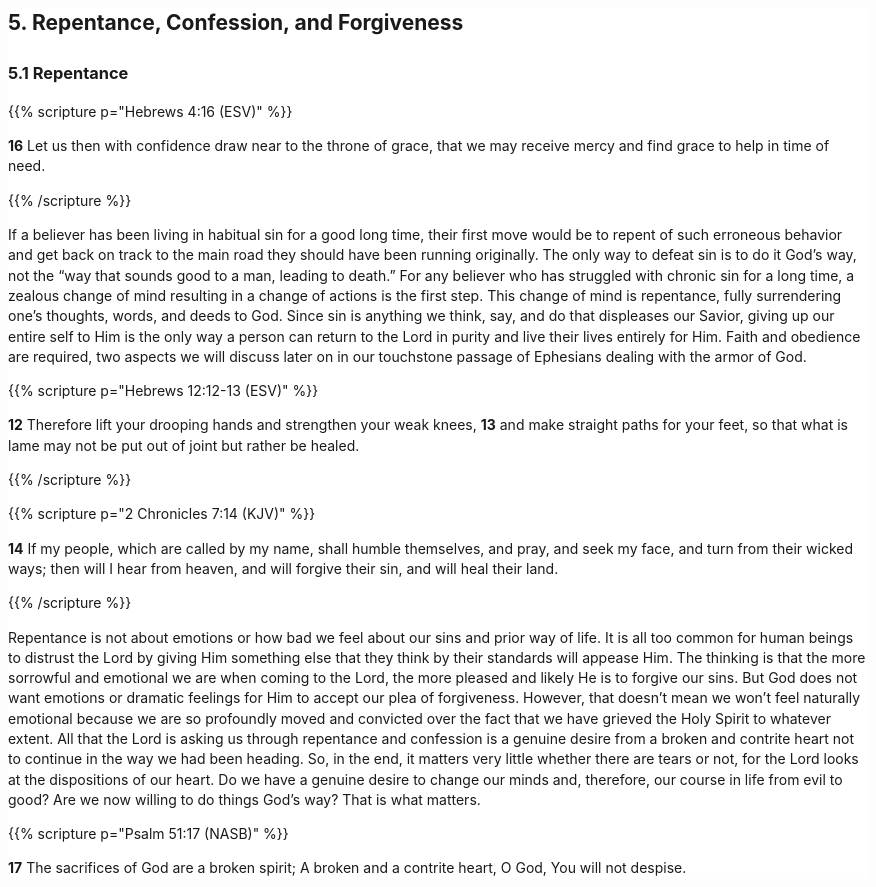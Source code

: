 

## **5. Repentance, Confession, and Forgiveness** 

### **5.1  Repentance** 

{{% scripture p="Hebrews 4:16 (ESV)" %}} 

**16** Let us then with confidence draw near to the throne of grace, that we may receive mercy and find grace to help in time of need. 

{{% /scripture %}}  

If a believer has been living in habitual sin for a good long time, their first move would be to repent of such erroneous behavior and get back on track to the main road they should have been running originally. The only way to defeat sin is to do it God’s way, not the “way that sounds good to a man, leading to death.” For any believer who has struggled with chronic sin for a long time, a zealous change of mind resulting in a change of actions is the first step. This change of mind is repentance, fully surrendering one’s thoughts, words, and deeds to God. Since sin is anything we think, say, and do that displeases our Savior, giving up our entire self to Him is the only way a person can return to the Lord in purity and live their lives entirely for Him. Faith and obedience are required, two aspects we will discuss later on in our touchstone passage of Ephesians dealing with the armor of God. 

{{% scripture p="Hebrews 12:12-13 (ESV)" %}} 

**12** Therefore lift your drooping hands and strengthen your weak knees, **13** and make straight paths for your feet, so that what is lame may not be put out of joint but rather be healed. 

{{% /scripture %}}  

{{% scripture p="2 Chronicles 7:14 (KJV)" %}} 

**14** If my people, which are called by my name, shall humble themselves, and pray, and seek my face, and turn from their wicked ways; then will I hear from heaven, and will forgive their sin, and will heal their land. 

{{% /scripture %}}  

Repentance is not about emotions or how bad we feel about our sins and prior way of life. It is all too common for human beings to distrust the Lord by giving Him something else that they think by their standards will appease Him. The thinking is that the more sorrowful and emotional we are when coming to the Lord, the more pleased and likely He is to forgive our sins. But God does not want emotions or dramatic feelings for Him to accept our plea of forgiveness. However, that doesn’t mean we won’t feel naturally emotional because we are so profoundly moved and convicted over the fact that we have grieved the Holy Spirit to whatever extent. All that the Lord is asking us through repentance and confession is a genuine desire from a broken and contrite heart not to continue in the way we had been heading. So, in the end, it matters very little whether there are tears or not, for the Lord looks at the dispositions of our heart. Do we have a genuine desire to change our minds and, therefore, our course in life from evil to good? Are we now willing to do things God’s way? That is what matters. 

{{% scripture p="Psalm 51:17 (NASB)" %}}

**17** The sacrifices of God are a broken spirit;  A broken and a contrite heart, O God, You will not despise.  
